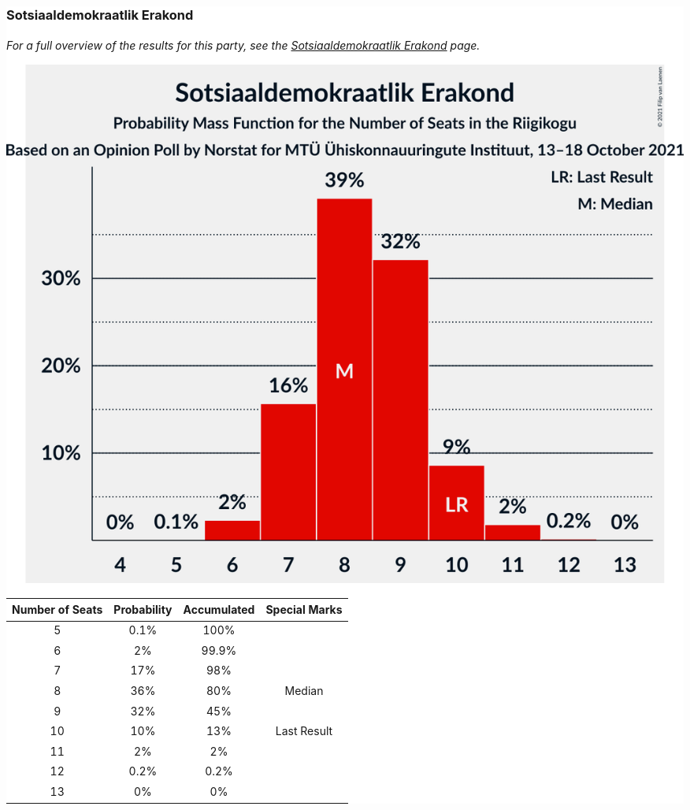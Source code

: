 ### Sotsiaaldemokraatlik Erakond

*For a full overview of the results for this party, see the [Sotsiaaldemokraatlik Erakond](party-sotsiaaldemokraatlikerakond.html) page.*

![Graph with seats probability mass function not yet produced](2021-10-18-Norstat-seats-pmf-sotsiaaldemokraatlikerakond.png "Seats Probability Mass Function")

| Number of Seats | Probability | Accumulated | Special Marks |
|:---------------:|:-----------:|:-----------:|:-------------:|
| 5 | 0.1% | 100% |  |
| 6 | 2% | 99.9% |  |
| 7 | 17% | 98% |  |
| 8 | 36% | 80% | Median |
| 9 | 32% | 45% |  |
| 10 | 10% | 13% | Last Result |
| 11 | 2% | 2% |  |
| 12 | 0.2% | 0.2% |  |
| 13 | 0% | 0% |  |
